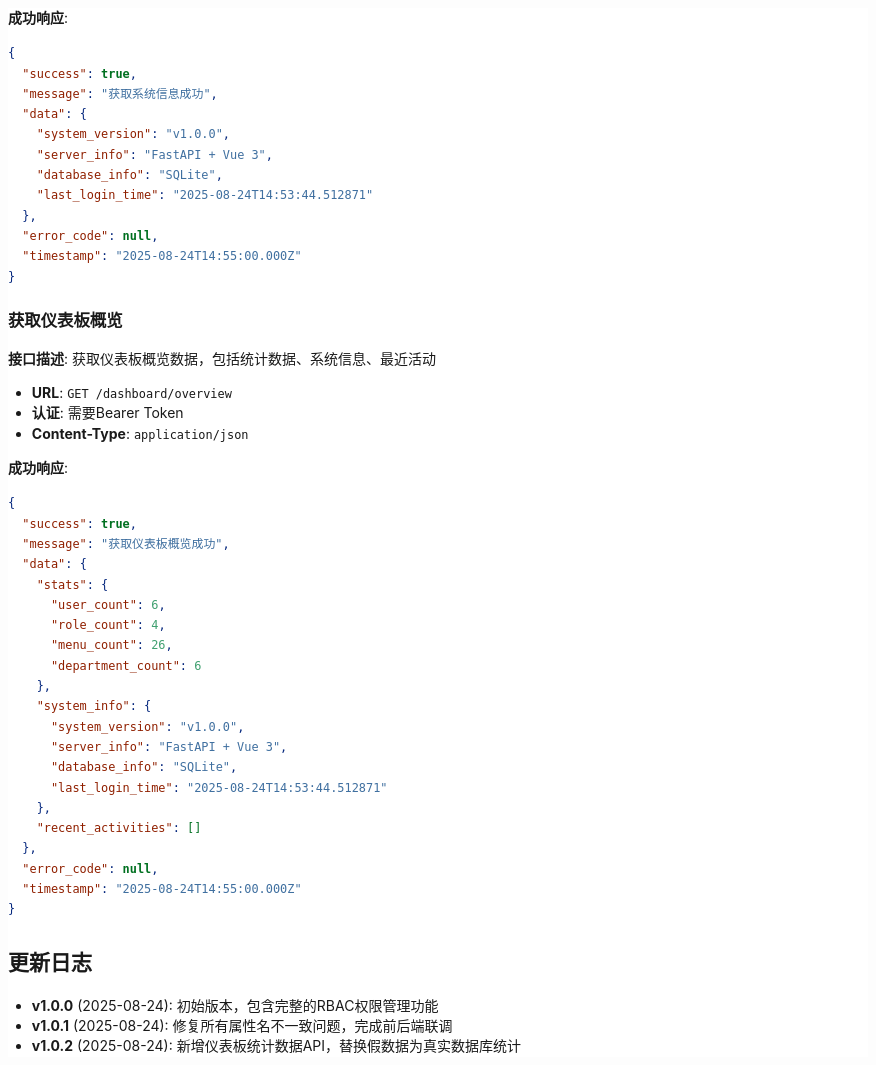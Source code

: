 **成功响应**:

```json
{
  "success": true,
  "message": "获取系统信息成功",
  "data": {
    "system_version": "v1.0.0",
    "server_info": "FastAPI + Vue 3",
    "database_info": "SQLite",
    "last_login_time": "2025-08-24T14:53:44.512871"
  },
  "error_code": null,
  "timestamp": "2025-08-24T14:55:00.000Z"
}
```

### 获取仪表板概览

**接口描述**: 获取仪表板概览数据，包括统计数据、系统信息、最近活动

- **URL**: `GET /dashboard/overview`
- **认证**: 需要Bearer Token
- **Content-Type**: `application/json`

**成功响应**:

```json
{
  "success": true,
  "message": "获取仪表板概览成功",
  "data": {
    "stats": {
      "user_count": 6,
      "role_count": 4,
      "menu_count": 26,
      "department_count": 6
    },
    "system_info": {
      "system_version": "v1.0.0",
      "server_info": "FastAPI + Vue 3",
      "database_info": "SQLite",
      "last_login_time": "2025-08-24T14:53:44.512871"
    },
    "recent_activities": []
  },
  "error_code": null,
  "timestamp": "2025-08-24T14:55:00.000Z"
}
```

## 更新日志

- **v1.0.0** (2025-08-24): 初始版本，包含完整的RBAC权限管理功能
- **v1.0.1** (2025-08-24): 修复所有属性名不一致问题，完成前后端联调
- **v1.0.2** (2025-08-24): 新增仪表板统计数据API，替换假数据为真实数据库统计
